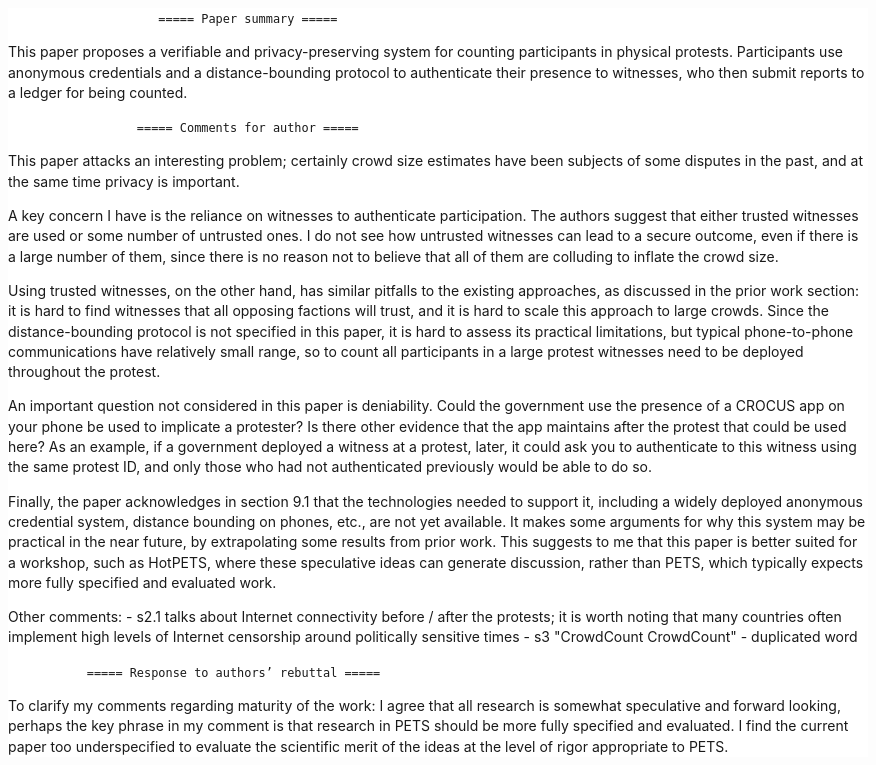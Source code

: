                          ===== Paper summary =====

This paper proposes a verifiable and privacy-preserving system for
counting participants in physical protests. Participants use anonymous
credentials and a distance-bounding protocol to authenticate their
presence to witnesses, who then submit reports to a ledger for being
counted.

                      ===== Comments for author =====

This paper attacks an interesting problem; certainly crowd size estimates
have been subjects of some disputes in the past, and at the same time
privacy is important.

A key concern I have is the reliance on witnesses to authenticate
participation. The authors suggest that either trusted witnesses are used
or some number of untrusted ones. I do not see how untrusted witnesses
can lead to a secure outcome, even if there is a large number of them,
since there is no reason not to believe that all of them are colluding
to inflate the crowd size.

Using trusted witnesses, on the other hand, has similar pitfalls to the
existing approaches, as discussed in the prior work section: it is hard
to find witnesses that all opposing factions will trust, and it is hard
to scale this approach to large crowds. Since the distance-bounding
protocol is not specified in this paper, it is hard to assess its
practical limitations, but typical phone-to-phone communications have
relatively small range, so to count all participants in a large protest
witnesses need to be deployed throughout the protest.

An important question not considered in this paper is deniability. Could
the government use the presence of a CROCUS app on your phone be used
to implicate a protester? Is there other evidence that the app maintains
after the protest that could be used here? As an example, if a government
deployed a witness at a protest, later, it could ask you to authenticate
to this witness using the same protest ID, and only those who had not
authenticated previously would be able to do so.

Finally, the paper acknowledges in section 9.1 that the technologies
needed to support it, including a widely deployed anonymous credential
system, distance bounding on phones, etc., are not yet available. It
makes some arguments for why this system may be practical in the near
future, by extrapolating some results from prior work. This suggests
to me that this paper is better suited for a workshop, such as HotPETS,
where these speculative ideas can generate discussion, rather than PETS,
which typically expects more fully specified and evaluated work.

Other comments: - s2.1 talks about Internet connectivity before / after
the protests; it is worth noting that many countries often implement
high levels of Internet censorship around politically sensitive times -
s3 "CrowdCount CrowdCount" - duplicated word

               ===== Response to authors’ rebuttal =====

To clarify my comments regarding maturity of the work: I agree that
all research is somewhat speculative and forward looking, perhaps the
key phrase in my comment is that research in PETS should be more fully
specified and evaluated. I find the current paper too underspecified
to evaluate the scientific merit of the ideas at the level of rigor
appropriate to PETS.
